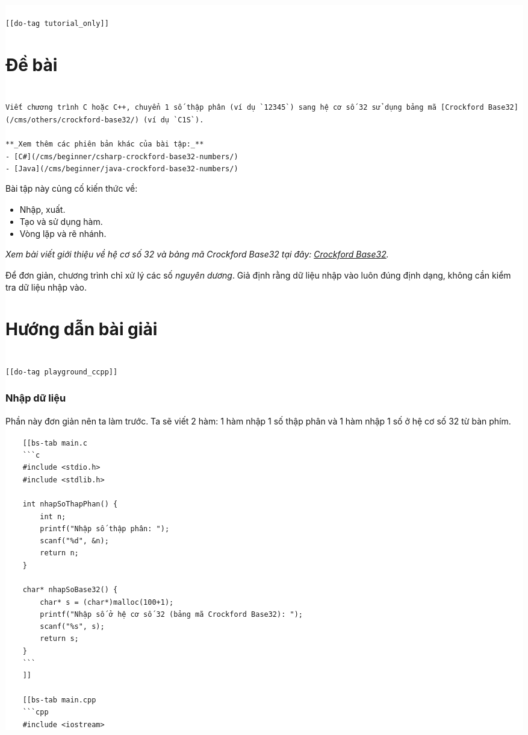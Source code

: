 ```bs-alert info

[[do-tag tutorial_only]]
```

# Đề bài

```bs-alert primary

Viết chương trình C hoặc C++, chuyển 1 số thập phân (ví dụ `12345`) sang hệ cơ số 32 sử dụng bảng mã [Crockford Base32](/cms/others/crockford-base32/) (ví dụ `C1S`).

**_Xem thêm các phiên bản khác của bài tập:_**
- [C#](/cms/beginner/csharp-crockford-base32-numbers/)
- [Java](/cms/beginner/java-crockford-base32-numbers/)
```

Bài tập này củng cố kiến thức về:
- Nhập, xuất.
- Tạo và sử dụng hàm.
- Vòng lặp và rẽ nhánh.

_Xem bài viết giới thiệu về hệ cơ số 32 và bảng mã Crockford Base32 tại đây: [Crockford Base32](/cms/others/crockford-base32/)._

Để đơn giản, chương trình chỉ xử lý các số _nguyên dương_. Giả định rằng dữ liệu nhập vào luôn đúng định dạng, không cần kiểm tra dữ liệu nhập vào.

# Hướng dẫn bài giải

```bs-alert secondary

[[do-tag playground_ccpp]]
```

### Nhập dữ liệu

Phần này đơn giản nên ta làm trước. Ta sẽ viết 2 hàm: 1 hàm nhập 1 số thập phân và 1 hàm nhập 1 số ở hệ cơ số 32 từ bàn phím.

```bs-tabs
    [[bs-tab main.c
    ```c
    #include <stdio.h>
    #include <stdlib.h>

    int nhapSoThapPhan() {
        int n;
        printf("Nhập số thập phân: ");
        scanf("%d", &n);
        return n;
    }

    char* nhapSoBase32() {
        char* s = (char*)malloc(100+1);
        printf("Nhập số ở hệ cơ số 32 (bảng mã Crockford Base32): ");
        scanf("%s", s);
        return s;
    }
    ```
    ]]

    [[bs-tab main.cpp
    ```cpp
    #include <iostream>

```